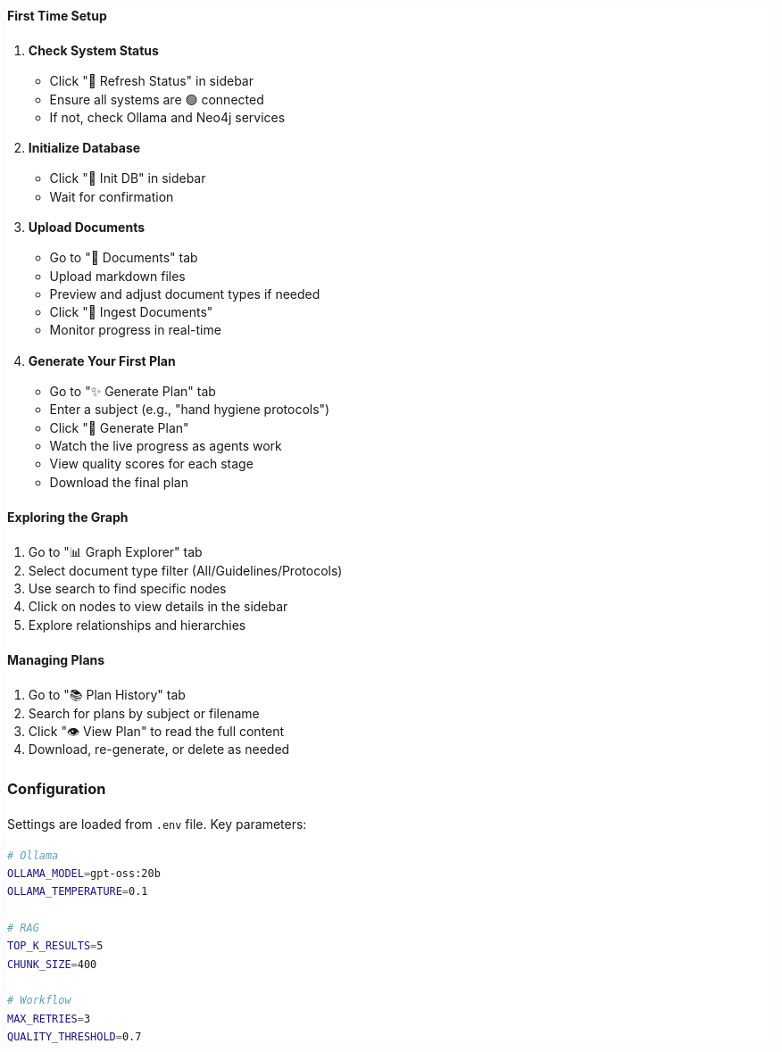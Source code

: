#### First Time Setup

1. **Check System Status**
   - Click "🔄 Refresh Status" in sidebar
   - Ensure all systems are 🟢 connected
   - If not, check Ollama and Neo4j services

2. **Initialize Database**
   - Click "🔧 Init DB" in sidebar
   - Wait for confirmation

3. **Upload Documents**
   - Go to "📁 Documents" tab
   - Upload markdown files
   - Preview and adjust document types if needed
   - Click "🚀 Ingest Documents"
   - Monitor progress in real-time

4. **Generate Your First Plan**
   - Go to "✨ Generate Plan" tab
   - Enter a subject (e.g., "hand hygiene protocols")
   - Click "🚀 Generate Plan"
   - Watch the live progress as agents work
   - View quality scores for each stage
   - Download the final plan

#### Exploring the Graph

1. Go to "📊 Graph Explorer" tab
2. Select document type filter (All/Guidelines/Protocols)
3. Use search to find specific nodes
4. Click on nodes to view details in the sidebar
5. Explore relationships and hierarchies

#### Managing Plans

1. Go to "📚 Plan History" tab
2. Search for plans by subject or filename
3. Click "👁️ View Plan" to read the full content
4. Download, re-generate, or delete as needed

### Configuration

Settings are loaded from `.env` file. Key parameters:

```bash
# Ollama
OLLAMA_MODEL=gpt-oss:20b
OLLAMA_TEMPERATURE=0.1

# RAG
TOP_K_RESULTS=5
CHUNK_SIZE=400

# Workflow
MAX_RETRIES=3
QUALITY_THRESHOLD=0.7
```
